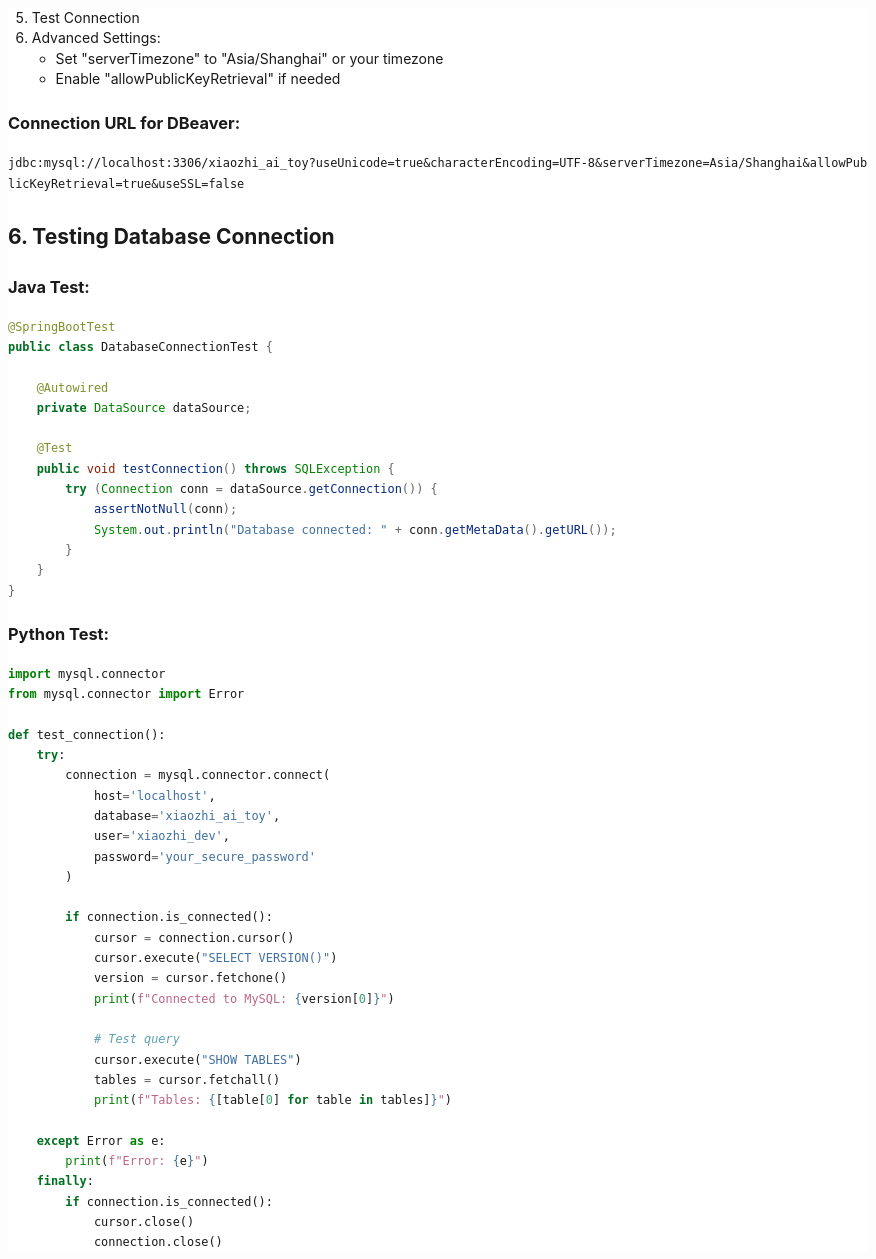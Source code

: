 5. Test Connection
6. Advanced Settings:
   - Set "serverTimezone" to "Asia/Shanghai" or your timezone
   - Enable "allowPublicKeyRetrieval" if needed

### Connection URL for DBeaver:
```
jdbc:mysql://localhost:3306/xiaozhi_ai_toy?useUnicode=true&characterEncoding=UTF-8&serverTimezone=Asia/Shanghai&allowPublicKeyRetrieval=true&useSSL=false
```

## 6. Testing Database Connection

### Java Test:
```java
@SpringBootTest
public class DatabaseConnectionTest {
    
    @Autowired
    private DataSource dataSource;
    
    @Test
    public void testConnection() throws SQLException {
        try (Connection conn = dataSource.getConnection()) {
            assertNotNull(conn);
            System.out.println("Database connected: " + conn.getMetaData().getURL());
        }
    }
}
```

### Python Test:
```python
import mysql.connector
from mysql.connector import Error

def test_connection():
    try:
        connection = mysql.connector.connect(
            host='localhost',
            database='xiaozhi_ai_toy',
            user='xiaozhi_dev',
            password='your_secure_password'
        )
        
        if connection.is_connected():
            cursor = connection.cursor()
            cursor.execute("SELECT VERSION()")
            version = cursor.fetchone()
            print(f"Connected to MySQL: {version[0]}")
            
            # Test query
            cursor.execute("SHOW TABLES")
            tables = cursor.fetchall()
            print(f"Tables: {[table[0] for table in tables]}")
            
    except Error as e:
        print(f"Error: {e}")
    finally:
        if connection.is_connected():
            cursor.close()
            connection.close()

```